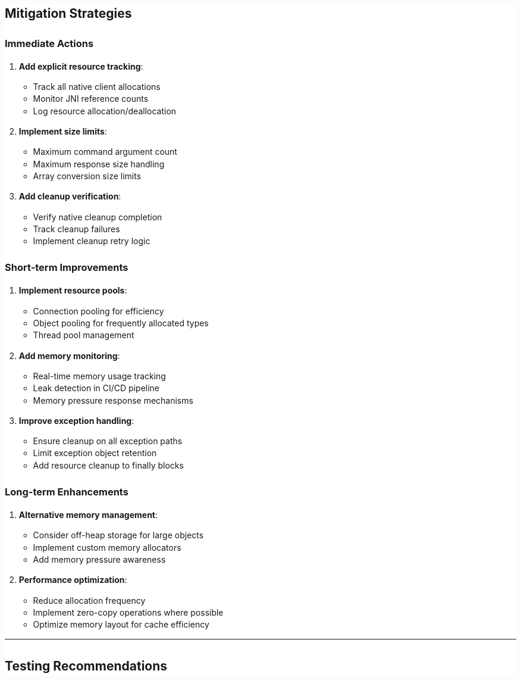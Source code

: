 
## Mitigation Strategies

### Immediate Actions

1. **Add explicit resource tracking**:
   - Track all native client allocations
   - Monitor JNI reference counts
   - Log resource allocation/deallocation

2. **Implement size limits**:
   - Maximum command argument count
   - Maximum response size handling
   - Array conversion size limits

3. **Add cleanup verification**:
   - Verify native cleanup completion
   - Track cleanup failures
   - Implement cleanup retry logic

### Short-term Improvements

1. **Implement resource pools**:
   - Connection pooling for efficiency
   - Object pooling for frequently allocated types
   - Thread pool management

2. **Add memory monitoring**:
   - Real-time memory usage tracking
   - Leak detection in CI/CD pipeline
   - Memory pressure response mechanisms

3. **Improve exception handling**:
   - Ensure cleanup on all exception paths
   - Limit exception object retention
   - Add resource cleanup to finally blocks

### Long-term Enhancements

1. **Alternative memory management**:
   - Consider off-heap storage for large objects
   - Implement custom memory allocators
   - Add memory pressure awareness

2. **Performance optimization**:
   - Reduce allocation frequency
   - Implement zero-copy operations where possible
   - Optimize memory layout for cache efficiency

---

## Testing Recommendations
